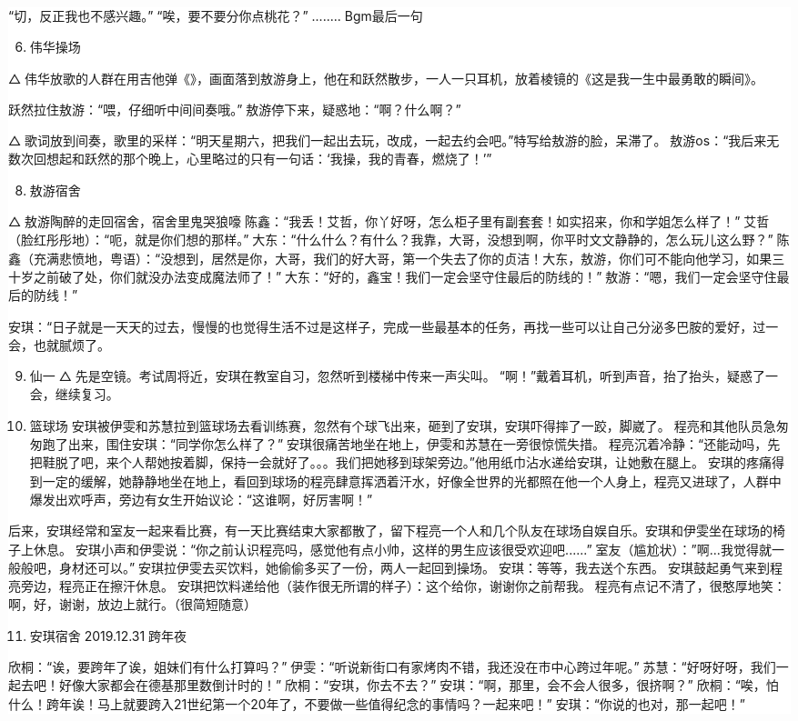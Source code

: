 “切，反正我也不感兴趣。”
“唉，要不要分你点桃花？”
........
Bgm最后一句

6.	伟华操场

△	伟华放歌的人群在用吉他弹《》，画面落到敖游身上，他在和跃然散步，一人一只耳机，放着棱镜的《这是我一生中最勇敢的瞬间》。

跃然拉住敖游：“喂，仔细听中间间奏哦。”
敖游停下来，疑惑地：“啊？什么啊？”

△	歌词放到间奏，歌里的采样：“明天星期六，把我们一起出去玩，改成，一起去约会吧。”特写给敖游的脸，呆滞了。
敖游os：“我后来无数次回想起和跃然的那个晚上，心里略过的只有一句话：‘我操，我的青春，燃烧了！’”

8. 敖游宿舍

△ 敖游陶醉的走回宿舍，宿舍里鬼哭狼嚎
陈鑫：“我丢！艾哲，你丫好呀，怎么柜子里有副套套！如实招来，你和学姐怎么样了！”
艾哲（脸红彤彤地）：“呃，就是你们想的那样。”
大东：“什么什么？有什么？我靠，大哥，没想到啊，你平时文文静静的，怎么玩儿这么野？”
陈鑫（充满悲愤地，粤语）：“没想到，居然是你，大哥，我们的好大哥，第一个失去了你的贞洁！大东，敖游，你们可不能向他学习，如果三十岁之前破了处，你们就没办法变成魔法师了！”
大东：“好的，鑫宝！我们一定会坚守住最后的防线的！”
敖游：“嗯，我们一定会坚守住最后的防线！”

安琪：“日子就是一天天的过去，慢慢的也觉得生活不过是这样子，完成一些最基本的任务，再找一些可以让自己分泌多巴胺的爱好，过一会，也就腻烦了。


9. 仙一
△	先是空镜。考试周将近，安琪在教室自习，忽然听到楼梯中传来一声尖叫。
“啊！”戴着耳机，听到声音，抬了抬头，疑惑了一会，继续复习。

10. 篮球场
安琪被伊雯和苏慧拉到篮球场去看训练赛，忽然有个球飞出来，砸到了安琪，安琪吓得摔了一跤，脚崴了。
程亮和其他队员急匆匆跑了出来，围住安琪：“同学你怎么样了？”
安琪很痛苦地坐在地上，伊雯和苏慧在一旁很惊慌失措。
程亮沉着冷静：“还能动吗，先把鞋脱了吧，来个人帮她按着脚，保持一会就好了。。。我们把她移到球架旁边。”他用纸巾沾水递给安琪，让她敷在腿上。
安琪的疼痛得到一定的缓解，她静静地坐在地上，看回到球场的程亮肆意挥洒着汗水，好像全世界的光都照在他一个人身上，程亮又进球了，人群中爆发出欢呼声，旁边有女生开始议论：“这谁啊，好厉害啊！”

后来，安琪经常和室友一起来看比赛，有一天比赛结束大家都散了，留下程亮一个人和几个队友在球场自娱自乐。安琪和伊雯坐在球场的椅子上休息。
安琪小声和伊雯说：“你之前认识程亮吗，感觉他有点小帅，这样的男生应该很受欢迎吧......”
室友（尴尬状）：”啊...我觉得就一般般吧，身材还可以。”
安琪拉伊雯去买饮料，她偷偷多买了一份，两人一起回到操场。
安琪：等等，我去送个东西。
安琪鼓起勇气来到程亮旁边，程亮正在擦汗休息。
安琪把饮料递给他（装作很无所谓的样子）：这个给你，谢谢你之前帮我。
程亮有点记不清了，很憨厚地笑：啊，好，谢谢，放边上就行。（很简短随意）


11. 安琪宿舍 2019.12.31 跨年夜

欣桐：“诶，要跨年了诶，姐妹们有什么打算吗？”
伊雯：“听说新街口有家烤肉不错，我还没在市中心跨过年呢。”
苏慧：“好呀好呀，我们一起去吧！好像大家都会在德基那里数倒计时的！”
欣桐：“安琪，你去不去？”
安琪：“啊，那里，会不会人很多，很挤啊？”
欣桐：“唉，怕什么！跨年诶！马上就要跨入21世纪第一个20年了，不要做一些值得纪念的事情吗？一起来吧！”
安琪：“你说的也对，那一起吧！”
